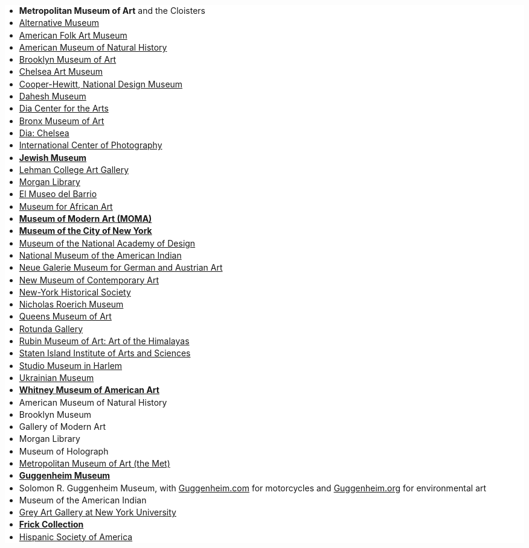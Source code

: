 <ul>
<li><strong>Metropolitan Museum of Art</strong> and the Cloisters</li>
<li><a target="_blank" href="http://www.alternativemuseum.org/">Alternative Museum</a></li>
<li><a target="_blank" href="http://www.folkartmuseum.org/">American Folk Art Museum</a></li>
<li><a target="_blank" href="http://www.amnh.org/">American Museum of Natural History</a></li>
<li><a target="_blank" href="http://www.brooklynmuseum.org/">Brooklyn Museum of Art</a></li>
<li><a target="_blank" href="http://chelseaartmuseum.org/">Chelsea Art Museum</a></li>
<li><a target="_blank" href="http://ndm.si.edu/">Cooper-Hewitt, National Design Museum</a></li>
<li><a target="_blank" href="http://www.daheshmuseum.org/">Dahesh Museum</a></li>
<li><a target="_blank" href="http://www.diacenter.org/">Dia Center for the Arts</a></li>
<li><a target="_blank" href="http://www.bxma.org/">Bronx Museum of Art</a></li>
<li><a target="_blank" href="http://www.diachelsea.org/">Dia: Chelsea</a></li>
<li><a target="_blank" href="http://www.icp.org/">International Center of Photography</a></li>
<li><a target="_blank" href="http://www.thejewishmuseum.org/"><strong>Jewish Museum</strong></a></li>
<li><a target="_blank" href="http://ca80.lehman.cuny.edu/gallery/">Lehman College Art Gallery</a></li>
<li><a target="_blank" href="http://www.morganlibrary.org/">Morgan Library</a></li>
<li><a target="_blank" href="http://www.elmuseo.org/">El Museo del Barrio</a></li>
<li><a target="_blank" href="http://www.africanart.org/">Museum for African Art</a></li>
<li><a target="_blank" href="http://www.moma.org/"><strong>Museum of Modern Art (MOMA)</strong></a></li>
<li><a target="_blank" href="http://www.mcny.org/"><strong>Museum of the City of New York</strong></a></li>
<li><a target="_blank" href="http://www.nationalacademy.org/">Museum of the National Academy of Design</a></li>
<li><a target="_blank" href="http://www.nmai.si.edu/">National Museum of the American Indian</a></li>
<li><a target="_blank" href="http://www.neuegalerie.org/">Neue Galerie Museum for German and Austrian Art</a></li>
<li><a target="_blank" href="http://www.newmuseum.org/">New Museum of Contemporary Art</a></li>
<li><a target="_blank" href="http://www.nyhistory.org/">New-York Historical Society</a></li>
<li><a target="_blank" href="http://www.roerich.org/">Nicholas Roerich Museum</a></li>
<li><a target="_blank" href="http://www.queensmuseum.org/">Queens Museum of Art</a></li>
<li><a target="_blank" href="http://www.brooklynx.org/rotunda/default.asp">Rotunda Gallery</a></li>
<li><a target="_blank" href="http://www.rmanyc.org/">Rubin Museum of Art: Art of the Himalayas</a></li>
<li><a target="_blank" href="http://www.siiasmuseum.org/">Staten Island Institute of Arts and Sciences</a></li>
<li><a target="_blank" href="http://www.studiomuseuminharlem.org/">Studio Museum in Harlem</a></li>
<li><a target="_blank" href="http://www.ukrainianmuseum.org/">Ukrainian Museum</a></li>
<li><a target="_blank" href="http://www.whitney.org/"><strong>Whitney Museum of American Art</strong></a></li>
<li> American Museum of Natural History</li>
<li> Brooklyn Museum</li>
<li> Gallery of Modern Art</li>
<li> Morgan Library</li>
<li> Museum of Holograph</li>
<li><a target="_blank" href="http://www.metmuseum.org/">Metropolitan Museum of Art (the Met)</a></li>
<li><a target="_blank" href="http://www.guggenheim.org/new_york_index.shtml"><strong>Guggenheim Museum</strong></a></li>
<li>Solomon R. Guggenheim Museum, with
<a target="_blank" href="http://www.Guggenheim.com/"> Guggenheim.com</a> for motorcycles and
<a target="_blank" href="http://www.Guggenheim.org/">Guggenheim.org</a> for environmental art</li>
<li> Museum of the American Indian</li>
<li><a target="_blank" href="http://www.nyu.edu/greyart/">Grey Art Gallery at New York University</a></li>
<li><a target="_blank" href="http://www.frick.org/"> <strong>Frick Collection</strong></a></li>
<li><a target="_blank" href="http://hispanicsociety.org/">Hispanic Society of America</a></li>
</ul>

